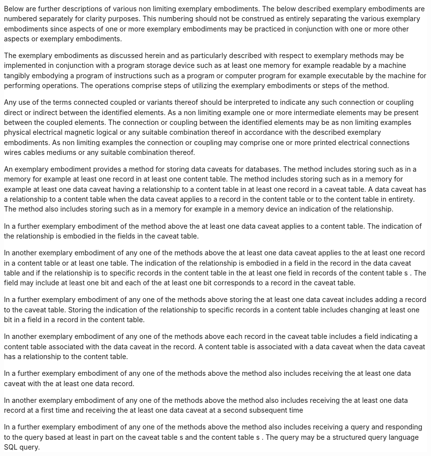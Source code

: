 Below are further descriptions of various non limiting exemplary embodiments. The below described exemplary embodiments are numbered separately for clarity purposes. This numbering should not be construed as entirely separating the various exemplary embodiments since aspects of one or more exemplary embodiments may be practiced in conjunction with one or more other aspects or exemplary embodiments.

The exemplary embodiments as discussed herein and as particularly described with respect to exemplary methods may be implemented in conjunction with a program storage device such as at least one memory for example readable by a machine tangibly embodying a program of instructions such as a program or computer program for example executable by the machine for performing operations. The operations comprise steps of utilizing the exemplary embodiments or steps of the method.

Any use of the terms connected coupled or variants thereof should be interpreted to indicate any such connection or coupling direct or indirect between the identified elements. As a non limiting example one or more intermediate elements may be present between the coupled elements. The connection or coupling between the identified elements may be as non limiting examples physical electrical magnetic logical or any suitable combination thereof in accordance with the described exemplary embodiments. As non limiting examples the connection or coupling may comprise one or more printed electrical connections wires cables mediums or any suitable combination thereof.

An exemplary embodiment provides a method for storing data caveats for databases. The method includes storing such as in a memory for example at least one record in at least one content table. The method includes storing such as in a memory for example at least one data caveat having a relationship to a content table in at least one record in a caveat table. A data caveat has a relationship to a content table when the data caveat applies to a record in the content table or to the content table in entirety. The method also includes storing such as in a memory for example in a memory device an indication of the relationship.

In a further exemplary embodiment of the method above the at least one data caveat applies to a content table. The indication of the relationship is embodied in the fields in the caveat table.

In another exemplary embodiment of any one of the methods above the at least one data caveat applies to the at least one record in a content table or at least one table. The indication of the relationship is embodied in a field in the record in the data caveat table and if the relationship is to specific records in the content table in the at least one field in records of the content table s . The field may include at least one bit and each of the at least one bit corresponds to a record in the caveat table.

In a further exemplary embodiment of any one of the methods above storing the at least one data caveat includes adding a record to the caveat table. Storing the indication of the relationship to specific records in a content table includes changing at least one bit in a field in a record in the content table.

In another exemplary embodiment of any one of the methods above each record in the caveat table includes a field indicating a content table associated with the data caveat in the record. A content table is associated with a data caveat when the data caveat has a relationship to the content table.

In a further exemplary embodiment of any one of the methods above the method also includes receiving the at least one data caveat with the at least one data record.

In another exemplary embodiment of any one of the methods above the method also includes receiving the at least one data record at a first time and receiving the at least one data caveat at a second subsequent time 

In a further exemplary embodiment of any one of the methods above the method also includes receiving a query and responding to the query based at least in part on the caveat table s and the content table s . The query may be a structured query language SQL query.
